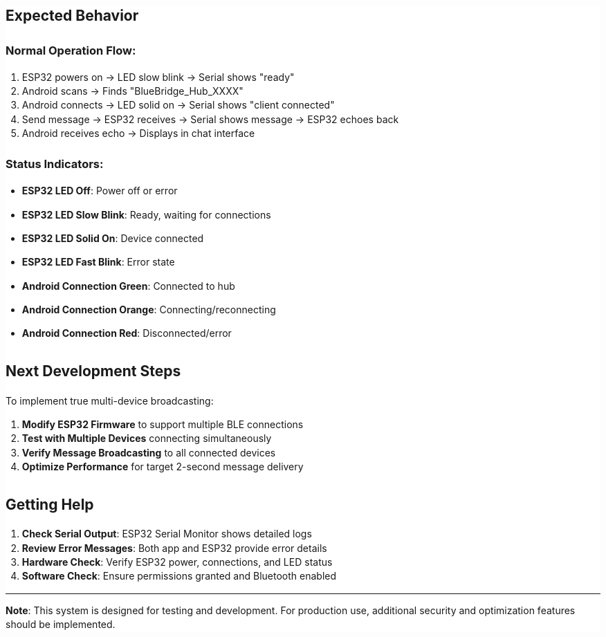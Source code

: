 ## Expected Behavior

### Normal Operation Flow:
1. ESP32 powers on → LED slow blink → Serial shows "ready"
2. Android scans → Finds "BlueBridge_Hub_XXXX"
3. Android connects → LED solid on → Serial shows "client connected"
4. Send message → ESP32 receives → Serial shows message → ESP32 echoes back
5. Android receives echo → Displays in chat interface

### Status Indicators:
- **ESP32 LED Off**: Power off or error
- **ESP32 LED Slow Blink**: Ready, waiting for connections
- **ESP32 LED Solid On**: Device connected
- **ESP32 LED Fast Blink**: Error state

- **Android Connection Green**: Connected to hub
- **Android Connection Orange**: Connecting/reconnecting
- **Android Connection Red**: Disconnected/error

## Next Development Steps

To implement true multi-device broadcasting:

1. **Modify ESP32 Firmware** to support multiple BLE connections
2. **Test with Multiple Devices** connecting simultaneously  
3. **Verify Message Broadcasting** to all connected devices
4. **Optimize Performance** for target 2-second message delivery

## Getting Help

1. **Check Serial Output**: ESP32 Serial Monitor shows detailed logs
2. **Review Error Messages**: Both app and ESP32 provide error details
3. **Hardware Check**: Verify ESP32 power, connections, and LED status
4. **Software Check**: Ensure permissions granted and Bluetooth enabled

---

**Note**: This system is designed for testing and development. For production use, additional security and optimization features should be implemented.